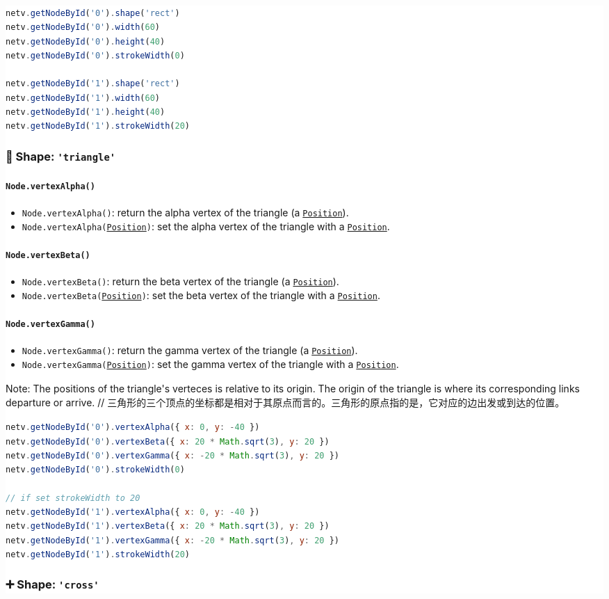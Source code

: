 ```javascript
netv.getNodeById('0').shape('rect')
netv.getNodeById('0').width(60)
netv.getNodeById('0').height(40)
netv.getNodeById('0').strokeWidth(0)

netv.getNodeById('1').shape('rect')
netv.getNodeById('1').width(60)
netv.getNodeById('1').height(40)
netv.getNodeById('1').strokeWidth(20)
```

### 🔺 Shape: `'triangle'`

#### `Node.vertexAlpha()`

-   `Node.vertexAlpha()`: return the alpha vertex of the triangle (a [`Position`](interfaces.html#position)).
-   `Node.vertexAlpha(`[`Position`](interfaces.html#position)`)`: set the alpha vertex of the triangle with a [`Position`](interfaces.html#position).

#### `Node.vertexBeta()`

-   `Node.vertexBeta()`: return the beta vertex of the triangle (a [`Position`](interfaces.html#position)).
-   `Node.vertexBeta(`[`Position`](interfaces.html#position)`)`: set the beta vertex of the triangle with a [`Position`](interfaces.html#position).

#### `Node.vertexGamma()`

-   `Node.vertexGamma()`: return the gamma vertex of the triangle (a [`Position`](interfaces.html#position)).
-   `Node.vertexGamma(`[`Position`](interfaces.html#position)`)`: set the gamma vertex of the triangle with a [`Position`](interfaces.html#position).

<node-triangle/>

Note: The positions of the triangle's verteces is relative to its origin. The origin of the triangle is where its corresponding links departure or arrive.
// 三角形的三个顶点的坐标都是相对于其原点而言的。三角形的原点指的是，它对应的边出发或到达的位置。

```javascript
netv.getNodeById('0').vertexAlpha({ x: 0, y: -40 })
netv.getNodeById('0').vertexBeta({ x: 20 * Math.sqrt(3), y: 20 })
netv.getNodeById('0').vertexGamma({ x: -20 * Math.sqrt(3), y: 20 })
netv.getNodeById('0').strokeWidth(0)

// if set strokeWidth to 20
netv.getNodeById('1').vertexAlpha({ x: 0, y: -40 })
netv.getNodeById('1').vertexBeta({ x: 20 * Math.sqrt(3), y: 20 })
netv.getNodeById('1').vertexGamma({ x: -20 * Math.sqrt(3), y: 20 })
netv.getNodeById('1').strokeWidth(20)
```

### ➕ Shape: `'cross'`
